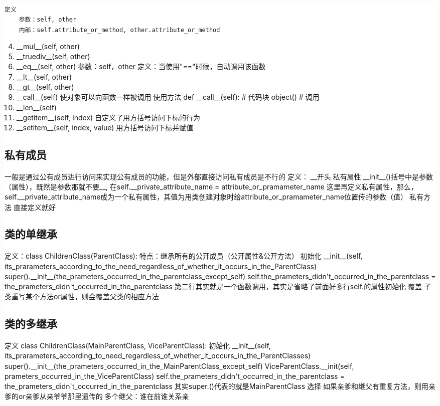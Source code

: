 	定义
		参数：self, other
		内部：self.attribute_or_method, other.attribute_or_method
4. \_\_mul\_\_(self, other)
5. \_\_truediv\_\_(self, other)
6. \_\_eq\_\_(self, other)
	参数：self，other
	定义：当使用"\=="时候，自动调用该函数
7. \_\_lt\_\_(self, other)
8. \_\_gt\_\_(self, other)
9. \_\_call\_\_(self)
	使对象可以向函数一样被调用
	使用方法
		def \_\_call\_\_(self):
		# 代码块
		object()   # 调用
10. \_\_len__(self)
11. \_\_getitem__(self, index)
	自定义了用方括号访问下标的行为
12. \_\_setitem__(self, index, value)
	用方括号访问下标并赋值

## 私有成员
一般是通过公有成员进行访问来实现公有成员的功能，但是外部直接访问私有成员是不行的
定义：
	\_\_开头
	私有属性
		\_\_init__()括号中是参数（属性），既然是参数那就不要\_\_, 在self.\_\_private_attribute_name = attribute_or_pramameter_name 这里再定义私有属性，那么，self.\_\_private_attribute_name成为一个私有属性，其值为用类创建对象时给attribute_or_pramameter_name位置传的参数（值）
	私有方法
		直接定义就好

## 类的单继承
定义：class ChildrenClass(ParentClass):
特点：继承所有的公开成员（公开属性&公开方法）
初始化
	\_\_init__(self, its_prarameters_according_to_the_need_regardless_of_whether_it_occurs_in_the_ParentClass)
	super().\_\_init__(the_prameters_occurred_in_the_parentclass_except_self)
	self.the_prameters_didn't_occurred_in_the_parentclass = the_prameters_didn't_occurred_in_the_parentclass
	第二行其实就是一个函数调用，其实是省略了前面好多行self.的属性初始化
覆盖
	子类重写某个方法or属性，则会覆盖父类的相应方法

## 类的多继承
定义
	class ChildrenClass(MainParentClass, ViceParentClass):
初始化
	\_\_init__(self, its_prarameters_according_to_need_regardless_of_whether_it_occurs_in_the_ParentClasses)
	super().\_\_init__(the_prameters_occurred_in_the_MainParentClass_except_self)
	ViceParentClass.\_\_init(self, prameters_occurred_in_the_ViceParentClass)
	self.the_prameters_didn't_occurred_in_the_parentclass = the_prameters_didn't_occurred_in_the_parentclass
	其实super.()代表的就是MainParentClass
选择
	如果亲爹和继父有重复方法，则用亲爹的or亲爹从亲爷爷那里遗传的
	多个继父：谁在前谁关系亲